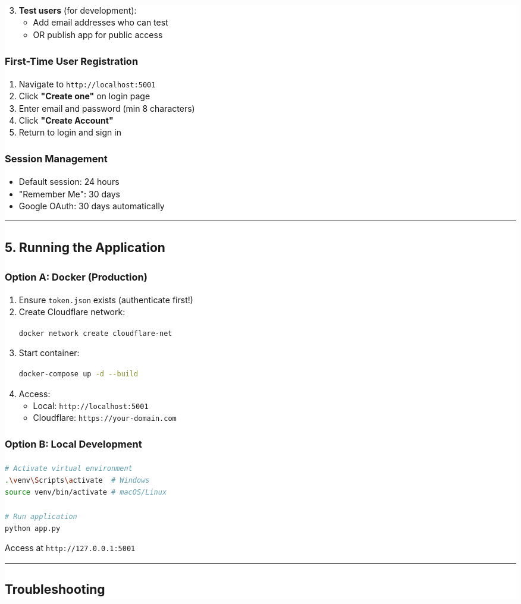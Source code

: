 3. **Test users** (for development):
   - Add email addresses who can test
   - OR publish app for public access

### First-Time User Registration

1. Navigate to `http://localhost:5001`
2. Click **"Create one"** on login page
3. Enter email and password (min 8 characters)
4. Click **"Create Account"**
5. Return to login and sign in

### Session Management

- Default session: 24 hours
- "Remember Me": 30 days
- Google OAuth: 30 days automatically

---

## 5. Running the Application

### Option A: Docker (Production)

1. Ensure `token.json` exists (authenticate first!)
2. Create Cloudflare network:
   ```bash
   docker network create cloudflare-net
   ```
3. Start container:
   ```bash
   docker-compose up -d --build
   ```
4. Access:
   - Local: `http://localhost:5001`
   - Cloudflare: `https://your-domain.com`

### Option B: Local Development

```bash
# Activate virtual environment
.\venv\Scripts\activate  # Windows
source venv/bin/activate # macOS/Linux

# Run application
python app.py
```

Access at `http://127.0.0.1:5001`

---

## Troubleshooting
